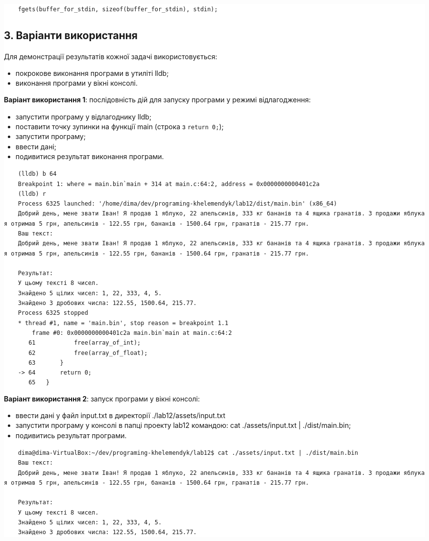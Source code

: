 ```
	fgets(buffer_for_stdin, sizeof(buffer_for_stdin), stdin);
```

## 3. Варіанти використання

Для демонстрації результатів кожної задачі використовується:

- покрокове виконання програми в утиліті lldb;
- виконання програми у вікні консолі.

**Варіант використання 1**: послідовність дій для запуску програми у режимі відлагодження:

- запустити програму у відлагоднику lldb;
- поставити точку зупинки на функції main (строка з `return 0;`);
- запустити програму;
- ввести дані;
- подивитися результат виконання програми.

```
	(lldb) b 64
	Breakpoint 1: where = main.bin`main + 314 at main.c:64:2, address = 0x0000000000401c2a
	(lldb) r
	Process 6325 launched: '/home/dima/dev/programing-khelemendyk/lab12/dist/main.bin' (x86_64)
	Добрий день, мене звати Іван! Я продав 1 яблуко, 22 апельсинів, 333 кг бананів та 4 ящика гранатів. З продажи яблука я отримав 5 грн, апельсинів - 122.55 грн, бананів - 1500.64 грн, гранатів - 215.77 грн.
	Ваш текст:
	Добрий день, мене звати Іван! Я продав 1 яблуко, 22 апельсинів, 333 кг бананів та 4 ящика гранатів. З продажи яблука я отримав 5 грн, апельсинів - 122.55 грн, бананів - 1500.64 грн, гранатів - 215.77 грн.

	Результат:
	У цьому тексті 8 чисел.
	Знайдено 5 цілих чисел: 1, 22, 333, 4, 5.
	Знайдено 3 дробових числа: 122.55, 1500.64, 215.77.
	Process 6325 stopped
	* thread #1, name = 'main.bin', stop reason = breakpoint 1.1
	    frame #0: 0x0000000000401c2a main.bin`main at main.c:64:2
	   61  			free(array_of_int);
	   62  			free(array_of_float);
	   63  		}
	-> 64  		return 0;
	   65  	}
```

**Варіант використання 2**: запуск програми у вікні консолі:

- ввести дані у файл input.txt в директорії ./lab12/assets/input.txt
- запустити програму у консолі в папці проекту lab12 командою: cat ./assets/input.txt | ./dist/main.bin;
- подивитись результат програми.

```
	dima@dima-VirtualBox:~/dev/programing-khelemendyk/lab12$ cat ./assets/input.txt | ./dist/main.bin
	Ваш текст:
	Добрий день, мене звати Іван! Я продав 1 яблуко, 22 апельсинів, 333 кг бананів та 4 ящика гранатів. З продажи яблука я отримав 5 грн, апельсинів - 122.55 грн, бананів - 1500.64 грн, гранатів - 215.77 грн.

	Результат:
	У цьому тексті 8 чисел.
	Знайдено 5 цілих чисел: 1, 22, 333, 4, 5.
	Знайдено 3 дробових числа: 122.55, 1500.64, 215.77.
```
